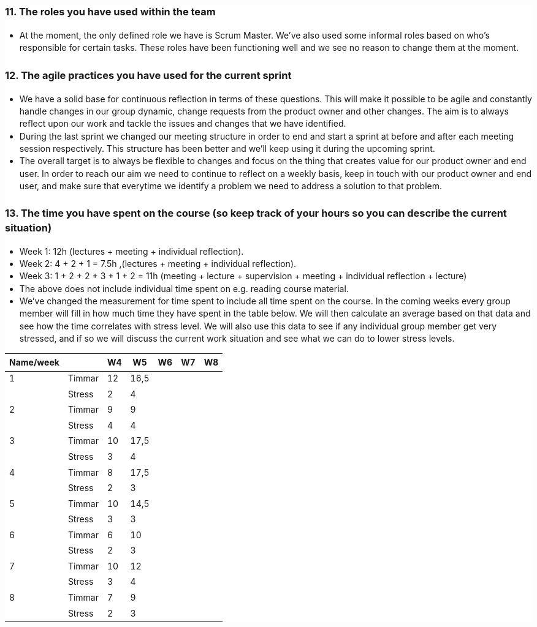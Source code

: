 
### 11. The roles you have used within the team
- At the moment, the only defined role we have is Scrum Master. We’ve also used some informal roles based on who’s responsible for certain tasks. These roles have been functioning well and we see no reason to change them at the moment. 

### 12. The agile practices you have used for the current sprint
- We have a solid base for continuous reflection in terms of these questions. This will make it possible to be agile and constantly handle changes in our group dynamic, change requests from the product owner and other changes. The aim is to always reflect upon our work and tackle the issues and changes that we have identified. 
- During the last sprint we changed our meeting structure in order to end and start a sprint at before and after each meeting session respectively. This structure has been better and we’ll keep using it during the upcoming sprint. 
- The overall target is to always be flexible to changes and focus on the thing that creates value for our product owner and end user. In order to reach our aim we need to continue to reflect on a weekly basis, keep in touch with our product owner and end user, and make sure that everytime we identify a problem we need to address a solution to that problem. 

### 13. The time you have spent on the course (so keep track of your hours so you can describe the current situation)
- Week 1: 12h (lectures + meeting + individual reflection).
- Week 2: 4 + 2 + 1 = 7.5h ,(lectures + meeting + individual reflection).
- Week 3: 1 + 2 + 2 + 3 + 1 + 2 = 11h (meeting + lecture + supervision + meeting + individual reflection + lecture)
- The above does not include individual time spent on e.g. reading course material.
- We’ve changed  the measurement for time spent to include all time spent on the course. In the coming weeks every group member will fill in how much time they have spent in the table below. We will then calculate an average based on that data and see how the time correlates with stress level. We will also use this data to see if any individual group member get very stressed, and if so we will discuss the current work situation and see what we can do to lower stress levels.

| Name/week |        | W4 | W5   | W6 | W7 | W8 |
|-----------|--------|----|------|----|----|----|
| 1         | Timmar | 12 | 16,5 |    |    |    |
|           | Stress | 2  | 4    |    |    |    |
| 2         | Timmar | 9  | 9    |    |    |    |
|           | Stress | 4  | 4    |    |    |    |
| 3         | Timmar | 10 | 17,5 |    |    |    |
|           | Stress | 3  | 4    |    |    |    |
| 4         | Timmar | 8  | 17,5 |    |    |    |
|           | Stress | 2  | 3    |    |    |    |
| 5         | Timmar | 10 | 14,5 |    |    |    |
|           | Stress | 3  | 3    |    |    |    |
| 6         | Timmar | 6  | 10   |    |    |    |
|           | Stress | 2  | 3    |    |    |    |
| 7         | Timmar | 10 | 12   |    |    |    |
|           | Stress | 3  | 4    |    |    |    |
| 8         | Timmar | 7  | 9    |    |    |    |
|           | Stress | 2  | 3    |    |    |    |
